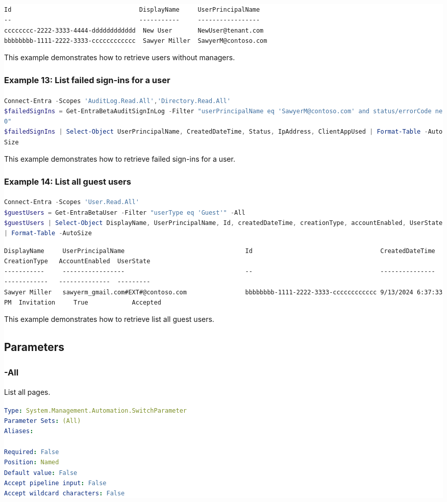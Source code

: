 ```powershell
```

```Output
Id                                   DisplayName     UserPrincipalName
--                                   -----------     -----------------
cccccccc-2222-3333-4444-dddddddddddd  New User       NewUser@tenant.com
bbbbbbbb-1111-2222-3333-cccccccccccc  Sawyer Miller  SawyerM@contoso.com
```

This example demonstrates how to retrieve users without managers.

### Example 13: List failed sign-ins for a user

```powershell
Connect-Entra -Scopes 'AuditLog.Read.All','Directory.Read.All'
$failedSignIns = Get-EntraBetaAuditSignInLog -Filter "userPrincipalName eq 'SawyerM@contoso.com' and status/errorCode ne 0"
$failedSignIns | Select-Object UserPrincipalName, CreatedDateTime, Status, IpAddress, ClientAppUsed | Format-Table -AutoSize
```

This example demonstrates how to retrieve failed sign-ins for a user.

### Example 14: List all guest users

```powershell
Connect-Entra -Scopes 'User.Read.All'
$guestUsers = Get-EntraBetaUser -Filter "userType eq 'Guest'" -All
$guestUsers | Select-Object DisplayName, UserPrincipalName, Id, createdDateTime, creationType, accountEnabled, UserState | Format-Table -AutoSize
```

```Output
DisplayName     UserPrincipalName                                 Id                                   CreatedDateTime       CreationType   AccountEnabled  UserState
-----------     -----------------                                 --                                   ---------------       ------------   --------------  ---------
Sawyer Miller   sawyerm_gmail.com#EXT#@contoso.com                bbbbbbbb-1111-2222-3333-cccccccccccc 9/13/2024 6:37:33 PM  Invitation     True            Accepted
```

This example demonstrates how to retrieve list all guest users.

## Parameters

### -All

List all pages.

```yaml
Type: System.Management.Automation.SwitchParameter
Parameter Sets: (All)
Aliases:

Required: False
Position: Named
Default value: False
Accept pipeline input: False
Accept wildcard characters: False
```
